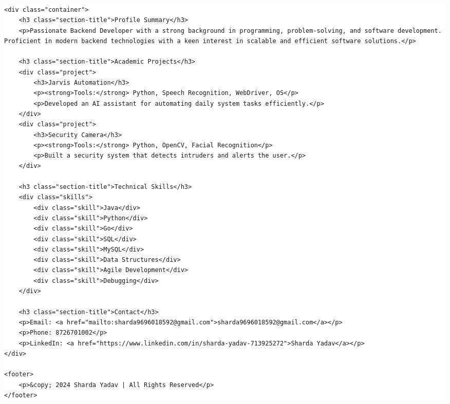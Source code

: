     <div class="container">
        <h3 class="section-title">Profile Summary</h3>
        <p>Passionate Backend Developer with a strong background in programming, problem-solving, and software development. Proficient in modern backend technologies with a keen interest in scalable and efficient software solutions.</p>

        <h3 class="section-title">Academic Projects</h3>
        <div class="project">
            <h3>Jarvis Automation</h3>
            <p><strong>Tools:</strong> Python, Speech Recognition, WebDriver, OS</p>
            <p>Developed an AI assistant for automating daily system tasks efficiently.</p>
        </div>
        <div class="project">
            <h3>Security Camera</h3>
            <p><strong>Tools:</strong> Python, OpenCV, Facial Recognition</p>
            <p>Built a security system that detects intruders and alerts the user.</p>
        </div>

        <h3 class="section-title">Technical Skills</h3>
        <div class="skills">
            <div class="skill">Java</div>
            <div class="skill">Python</div>
            <div class="skill">Go</div>
            <div class="skill">SQL</div>
            <div class="skill">MySQL</div>
            <div class="skill">Data Structures</div>
            <div class="skill">Agile Development</div>
            <div class="skill">Debugging</div>
        </div>

        <h3 class="section-title">Contact</h3>
        <p>Email: <a href="mailto:sharda9696018592@gmail.com">sharda9696018592@gmail.com</a></p>
        <p>Phone: 8726701002</p>
        <p>LinkedIn: <a href="https://www.linkedin.com/in/sharda-yadav-713925272">Sharda Yadav</a></p>
    </div>

    <footer>
        <p>&copy; 2024 Sharda Yadav | All Rights Reserved</p>
    </footer>
</body>
</html>
